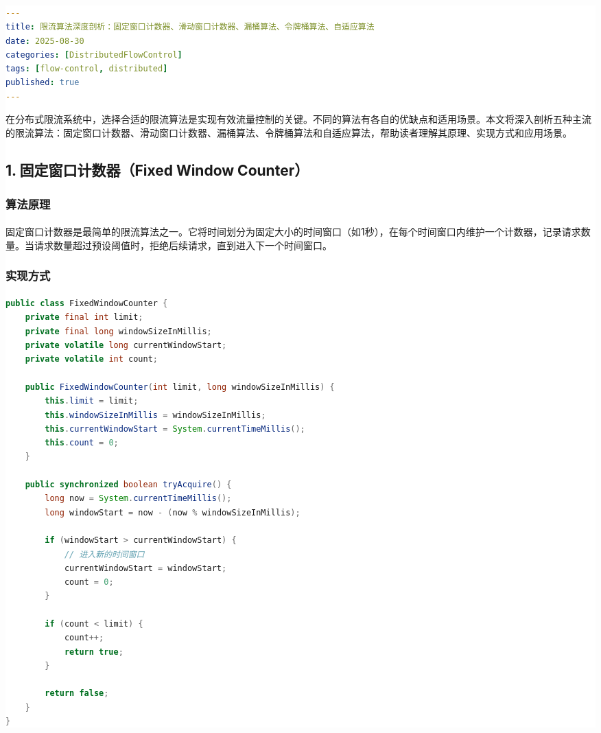 ```yaml
---
title: 限流算法深度剖析：固定窗口计数器、滑动窗口计数器、漏桶算法、令牌桶算法、自适应算法
date: 2025-08-30
categories: [DistributedFlowControl]
tags: [flow-control, distributed]
published: true
---
```


在分布式限流系统中，选择合适的限流算法是实现有效流量控制的关键。不同的算法有各自的优缺点和适用场景。本文将深入剖析五种主流的限流算法：固定窗口计数器、滑动窗口计数器、漏桶算法、令牌桶算法和自适应算法，帮助读者理解其原理、实现方式和应用场景。

## 1. 固定窗口计数器（Fixed Window Counter）

### 算法原理

固定窗口计数器是最简单的限流算法之一。它将时间划分为固定大小的时间窗口（如1秒），在每个时间窗口内维护一个计数器，记录请求数量。当请求数量超过预设阈值时，拒绝后续请求，直到进入下一个时间窗口。

### 实现方式

```java
public class FixedWindowCounter {
    private final int limit;
    private final long windowSizeInMillis;
    private volatile long currentWindowStart;
    private volatile int count;

    public FixedWindowCounter(int limit, long windowSizeInMillis) {
        this.limit = limit;
        this.windowSizeInMillis = windowSizeInMillis;
        this.currentWindowStart = System.currentTimeMillis();
        this.count = 0;
    }

    public synchronized boolean tryAcquire() {
        long now = System.currentTimeMillis();
        long windowStart = now - (now % windowSizeInMillis);

        if (windowStart > currentWindowStart) {
            // 进入新的时间窗口
            currentWindowStart = windowStart;
            count = 0;
        }

        if (count < limit) {
            count++;
            return true;
        }

        return false;
    }
}
```
